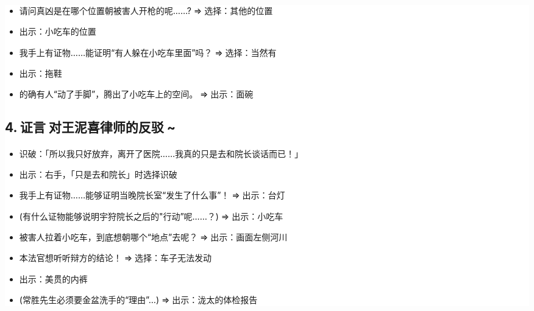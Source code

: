* 请问真凶是在哪个位置朝被害人开枪的呢……? => 选择：其他的位置 
* 出示：小吃车的位置


* 我手上有证物……能证明“有人躲在小吃车里面”吗？ => 选择：当然有 
* 出示：拖鞋

* 的确有人“动了手脚”，腾出了小吃车上的空间。 => 出示：面碗


## 4. 证言  对王泥喜律师的反驳 ~

* 识破：「所以我只好放弃，离开了医院……我真的只是去和院长谈话而已！」 
* 出示：右手，「只是去和院长」时选择识破


* 我手上有证物……能够证明当晚院长室“发生了什么事”！ => 出示：台灯

* (有什么证物能够说明宇狩院长之后的"行动”呢……？) => 出示：小吃车

* 被害人拉着小吃车，到底想朝哪个“地点”去呢？ => 出示：画面左侧河川


* 本法官想听听辩方的结论！ => 选择：车子无法发动 
* 出示：美贯的内裤

* (常胜先生必须要金盆洗手的“理由”…) => 出示：泷太的体检报告

